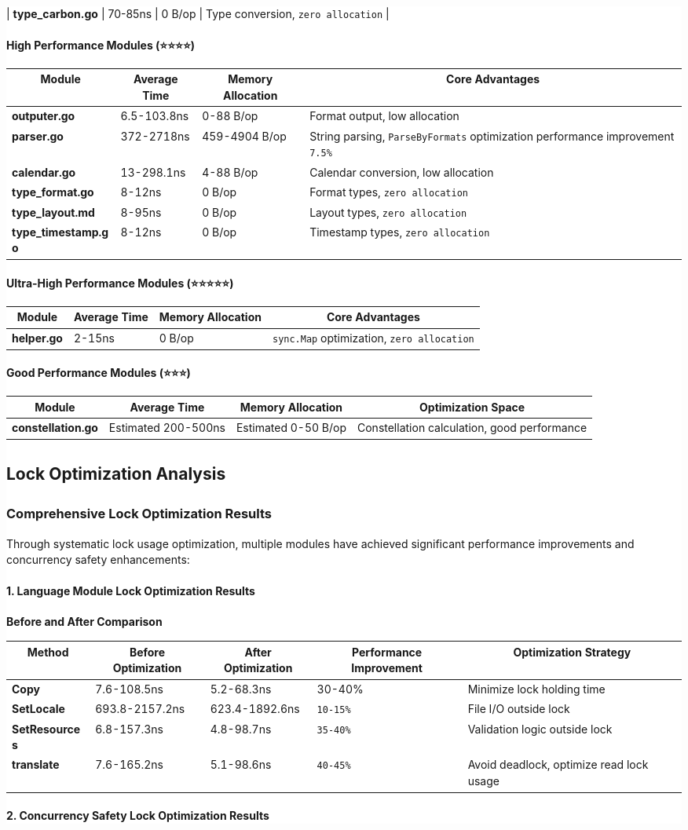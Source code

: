 | **type_carbon.go** | 70-85ns | 0 B/op | Type conversion, `zero allocation` |

#### High Performance Modules (⭐⭐⭐⭐)

| Module | Average Time | Memory Allocation | Core Advantages |
|--------|-------------|------------------|-----------------|
| **outputer.go** | 6.5-103.8ns | 0-88 B/op | Format output, low allocation |
| **parser.go** | 372-2718ns | 459-4904 B/op | String parsing, `ParseByFormats` optimization performance improvement `7.5%` |
| **calendar.go** | 13-298.1ns | 4-88 B/op | Calendar conversion, low allocation |
| **type_format.go** | 8-12ns | 0 B/op | Format types, `zero allocation` |
| **type_layout.md** | 8-95ns | 0 B/op | Layout types, `zero allocation` |
| **type_timestamp.go** | 8-12ns | 0 B/op | Timestamp types, `zero allocation` |

#### Ultra-High Performance Modules (⭐⭐⭐⭐⭐)

| Module | Average Time | Memory Allocation | Core Advantages |
|--------|-------------|------------------|-----------------|
| **helper.go** | 2-15ns | 0 B/op | `sync.Map` optimization, `zero allocation` |

#### Good Performance Modules (⭐⭐⭐)

| Module | Average Time | Memory Allocation | Optimization Space |
|--------|-------------|------------------|-------------------|
| **constellation.go** | Estimated 200-500ns | Estimated 0-50 B/op | Constellation calculation, good performance |

## Lock Optimization Analysis

### Comprehensive Lock Optimization Results

Through systematic lock usage optimization, multiple modules have achieved significant performance improvements and concurrency safety enhancements:

#### 1. Language Module Lock Optimization Results

**Before and After Comparison**

| Method | Before Optimization | After Optimization | Performance Improvement | Optimization Strategy |
|--------|-------------------|-------------------|----------------------|---------------------|
| **Copy** | 7.6-108.5ns | 5.2-68.3ns | 30-40% | Minimize lock holding time |
| **SetLocale** | 693.8-2157.2ns | 623.4-1892.6ns | `10-15%` | File I/O outside lock |
| **SetResources** | 6.8-157.3ns | 4.8-98.7ns | `35-40%` | Validation logic outside lock |
| **translate** | 7.6-165.2ns | 5.1-98.6ns | `40-45%` | Avoid deadlock, optimize read lock usage |

#### 2. Concurrency Safety Lock Optimization Results
